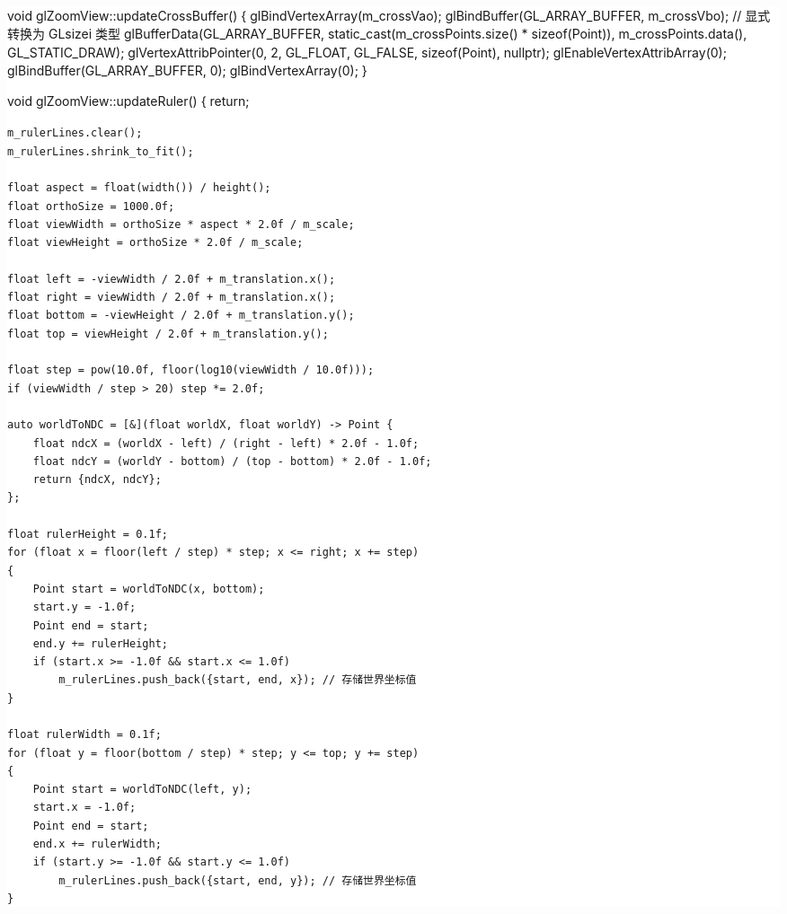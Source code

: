 void glZoomView::updateCrossBuffer()
{
    glBindVertexArray(m_crossVao);
    glBindBuffer(GL_ARRAY_BUFFER, m_crossVbo);
    // 显式转换为 GLsizei 类型
    glBufferData(GL_ARRAY_BUFFER, static_cast<GLsizei>(m_crossPoints.size() * sizeof(Point)),
                 m_crossPoints.data(), GL_STATIC_DRAW);
    glVertexAttribPointer(0, 2, GL_FLOAT, GL_FALSE, sizeof(Point), nullptr);
    glEnableVertexAttribArray(0);
    glBindBuffer(GL_ARRAY_BUFFER, 0);
    glBindVertexArray(0);
}

void glZoomView::updateRuler()
{
    return;

    m_rulerLines.clear();
    m_rulerLines.shrink_to_fit();

    float aspect = float(width()) / height();
    float orthoSize = 1000.0f;
    float viewWidth = orthoSize * aspect * 2.0f / m_scale;
    float viewHeight = orthoSize * 2.0f / m_scale;

    float left = -viewWidth / 2.0f + m_translation.x();
    float right = viewWidth / 2.0f + m_translation.x();
    float bottom = -viewHeight / 2.0f + m_translation.y();
    float top = viewHeight / 2.0f + m_translation.y();

    float step = pow(10.0f, floor(log10(viewWidth / 10.0f)));
    if (viewWidth / step > 20) step *= 2.0f;

    auto worldToNDC = [&](float worldX, float worldY) -> Point {
        float ndcX = (worldX - left) / (right - left) * 2.0f - 1.0f;
        float ndcY = (worldY - bottom) / (top - bottom) * 2.0f - 1.0f;
        return {ndcX, ndcY};
    };

    float rulerHeight = 0.1f;
    for (float x = floor(left / step) * step; x <= right; x += step)
    {
        Point start = worldToNDC(x, bottom);
        start.y = -1.0f;
        Point end = start;
        end.y += rulerHeight;
        if (start.x >= -1.0f && start.x <= 1.0f)
            m_rulerLines.push_back({start, end, x}); // 存储世界坐标值
    }

    float rulerWidth = 0.1f;
    for (float y = floor(bottom / step) * step; y <= top; y += step)
    {
        Point start = worldToNDC(left, y);
        start.x = -1.0f;
        Point end = start;
        end.x += rulerWidth;
        if (start.y >= -1.0f && start.y <= 1.0f)
            m_rulerLines.push_back({start, end, y}); // 存储世界坐标值
    }
